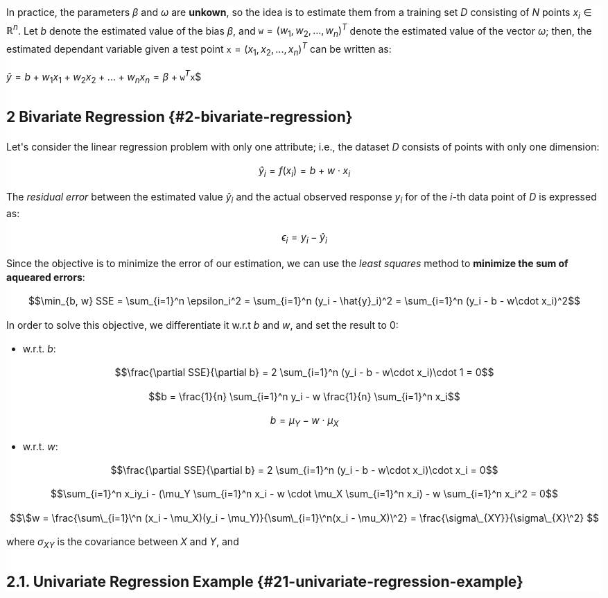 </div>

In practice, the parameters $\beta$ and $\omega$ are **unkown**, so the
idea is to estimate them from a training set $D$ consisting of $N$
points $x_i \in \mathbb{R}^n$. Let $b$ denote the estimated value of the
bias $\beta$, and $\texttt{w}=(w_1, w_2, ..., w_n)^T$ denote the
estimated value of the vector $\omega$; then, the estimated dependant
variable given a test point $\texttt{x}=(x_1, x_2, ..., x_n)^T$ can be
written as:

$\hat{y} = b + w_1x_1 + w_2x_2 + ... + w_nx_n = \beta + \texttt{w}^T \texttt{x}$$

## 2 Bivariate Regression {#2-bivariate-regression}

Let's consider the linear regression problem with only one attribute;
i.e., the dataset $D$ consists of points with only one dimension:

$$\hat{y}_i = f(x_i) = b + w \cdot x_i$$

The *residual error* between the estimated value $\hat{y}_i$ and the
actual observed response $y_i$ for of the $i$-th data point of $D$ is
expressed as:

$$\epsilon_i = y_i - \hat{y}_i$$

Since the objective is to minimize the error of our estimation, we can
use the *least squares* method to **minimize the sum of aqueared
errors**:

$$\min_{b, w} SSE = \sum_{i=1}^n \epsilon_i^2 = \sum_{i=1}^n (y_i - \hat{y}_i)^2 = \sum_{i=1}^n (y_i - b - w\cdot x_i)^2$$

In order to solve this objective, we differentiate it w.r.t $b$ and $w$,
and set the result to 0:

-   w.r.t. $b$:

$$\frac{\partial SSE}{\partial b} = 2 \sum_{i=1}^n (y_i - b - w\cdot x_i)\cdot 1 = 0$$

$$b = \frac{1}{n} \sum_{i=1}^n y_i - w \frac{1}{n} \sum_{i=1}^n x_i$$

$$b = \mu_Y - w \cdot \mu_X$$

-   w.r.t. $w$:

$$\frac{\partial SSE}{\partial b} = 2 \sum_{i=1}^n (y_i - b - w\cdot x_i)\cdot x_i = 0$$

$$\sum_{i=1}^n x_iy_i - (\mu_Y \sum_{i=1}^n x_i - w \cdot \mu_X \sum_{i=1}^n x_i) - w \sum_{i=1}^n x_i^2 = 0$$

$$\$w = \frac{\sum\_{i=1}\^n (x_i - \mu_X)(y_i - \mu_Y)}{\sum\_{i=1}\^n(x_i - \mu_X)\^2} = \frac{\sigma\_{XY}}{\sigma\_{X}\^2} $$

where $\sigma_{XY}$ is the covariance between $X$ and $Y$, and

## 2.1. Univariate Regression Example {#21-univariate-regression-example}
